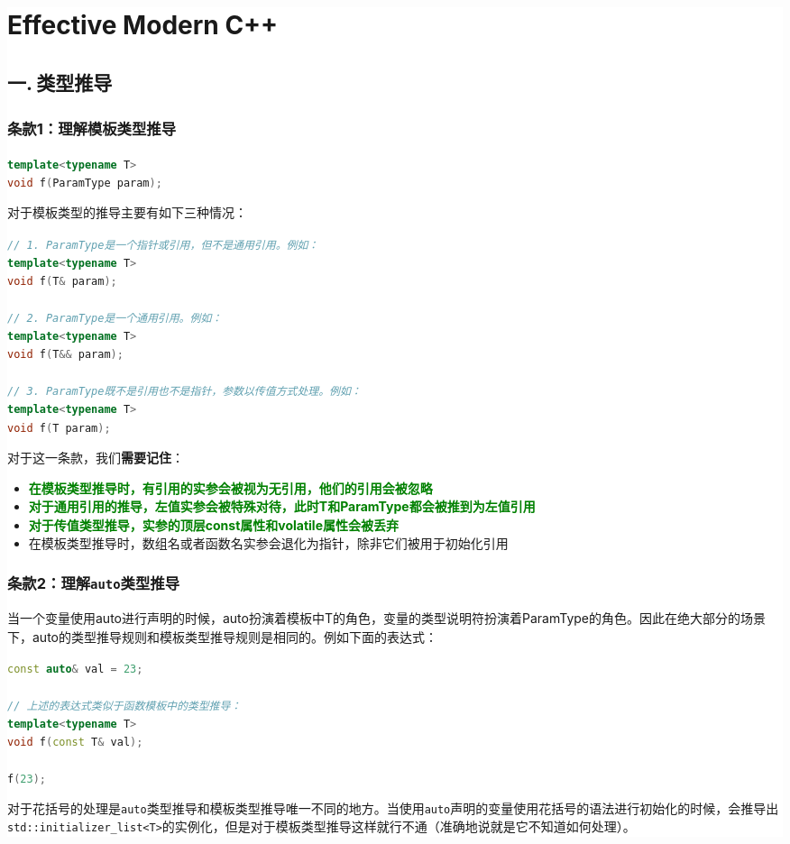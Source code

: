 # Effective Modern C++

## 一. 类型推导

### 条款1：理解模板类型推导

```c++
template<typename T>
void f(ParamType param);
```

对于模板类型的推导主要有如下三种情况：

```c++
// 1. ParamType是一个指针或引用，但不是通用引用。例如：
template<typename T>
void f(T& param);

// 2. ParamType是一个通用引用。例如：
template<typename T>
void f(T&& param);

// 3. ParamType既不是引用也不是指针，参数以传值方式处理。例如：
template<typename T>
void f(T param);
```



对于这一条款，我们**需要记住**：

+ <font color=green>**在模板类型推导时，有引用的实参会被视为无引用，他们的引用会被忽略**</font>
+ <font color=green>**对于通用引用的推导，左值实参会被特殊对待，此时T和ParamType都会被推到为左值引用**</font>
+ <font color=green>**对于传值类型推导，实参的顶层const属性和volatile属性会被丢弃**</font>
+ 在模板类型推导时，数组名或者函数名实参会退化为指针，除非它们被用于初始化引用 



### 条款2：理解`auto`类型推导

当一个变量使用auto进行声明的时候，auto扮演着模板中T的角色，变量的类型说明符扮演着ParamType的角色。因此在绝大部分的场景下，auto的类型推导规则和模板类型推导规则是相同的。例如下面的表达式：

```c++
const auto& val = 23;

// 上述的表达式类似于函数模板中的类型推导：
template<typename T>
void f(const T& val);

f(23);
```

对于花括号的处理是`auto`类型推导和模板类型推导唯一不同的地方。当使用`auto`声明的变量使用花括号的语法进行初始化的时候，会推导出`std::initializer_list<T>`的实例化，但是对于模板类型推导这样就行不通（准确地说就是它不知道如何处理）。
